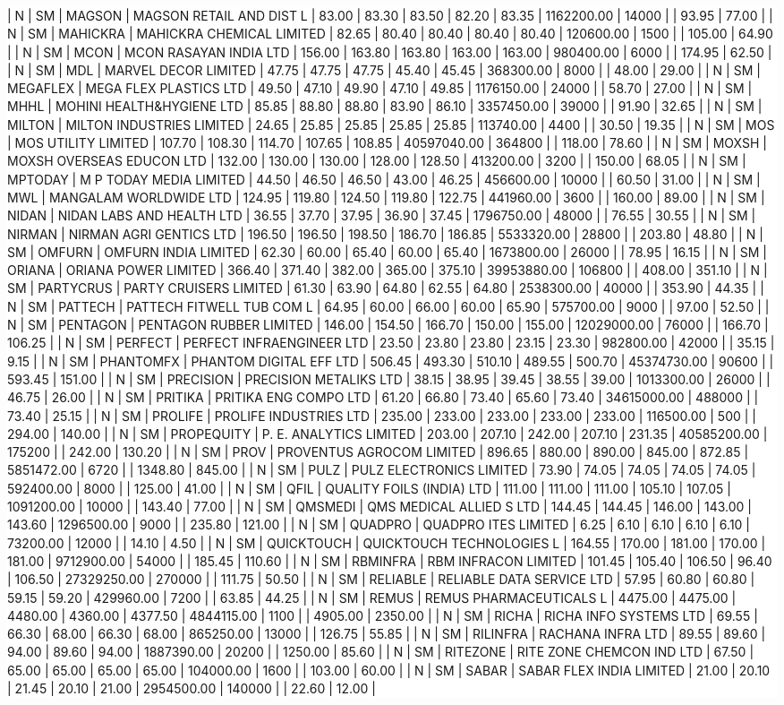 | N | SM | MAGSON | MAGSON RETAIL AND DIST L | 83.00 | 83.30 | 83.50 | 82.20 | 83.35 | 1162200.00 | 14000 |  | 93.95 | 77.00 |
| N | SM | MAHICKRA | MAHICKRA CHEMICAL LIMITED | 82.65 | 80.40 | 80.40 | 80.40 | 80.40 | 120600.00 | 1500 |  | 105.00 | 64.90 |
| N | SM | MCON | MCON RASAYAN INDIA LTD | 156.00 | 163.80 | 163.80 | 163.00 | 163.00 | 980400.00 | 6000 |  | 174.95 | 62.50 |
| N | SM | MDL | MARVEL DECOR LIMITED | 47.75 | 47.75 | 47.75 | 45.40 | 45.45 | 368300.00 | 8000 |  | 48.00 | 29.00 |
| N | SM | MEGAFLEX | MEGA FLEX PLASTICS LTD | 49.50 | 47.10 | 49.90 | 47.10 | 49.85 | 1176150.00 | 24000 |  | 58.70 | 27.00 |
| N | SM | MHHL | MOHINI HEALTH&HYGIENE LTD | 85.85 | 88.80 | 88.80 | 83.90 | 86.10 | 3357450.00 | 39000 |  | 91.90 | 32.65 |
| N | SM | MILTON | MILTON INDUSTRIES LIMITED | 24.65 | 25.85 | 25.85 | 25.85 | 25.85 | 113740.00 | 4400 |  | 30.50 | 19.35 |
| N | SM | MOS | MOS UTILITY LIMITED | 107.70 | 108.30 | 114.70 | 107.65 | 108.85 | 40597040.00 | 364800 |  | 118.00 | 78.60 |
| N | SM | MOXSH | MOXSH OVERSEAS EDUCON LTD | 132.00 | 130.00 | 130.00 | 128.00 | 128.50 | 413200.00 | 3200 |  | 150.00 | 68.05 |
| N | SM | MPTODAY | M P TODAY MEDIA LIMITED | 44.50 | 46.50 | 46.50 | 43.00 | 46.25 | 456600.00 | 10000 |  | 60.50 | 31.00 |
| N | SM | MWL | MANGALAM WORLDWIDE LTD | 124.95 | 119.80 | 124.50 | 119.80 | 122.75 | 441960.00 | 3600 |  | 160.00 | 89.00 |
| N | SM | NIDAN | NIDAN LABS AND HEALTH LTD | 36.55 | 37.70 | 37.95 | 36.90 | 37.45 | 1796750.00 | 48000 |  | 76.55 | 30.55 |
| N | SM | NIRMAN | NIRMAN AGRI GENTICS LTD | 196.50 | 196.50 | 198.50 | 186.70 | 186.85 | 5533320.00 | 28800 |  | 203.80 | 48.80 |
| N | SM | OMFURN | OMFURN INDIA LIMITED | 62.30 | 60.00 | 65.40 | 60.00 | 65.40 | 1673800.00 | 26000 |  | 78.95 | 16.15 |
| N | SM | ORIANA | ORIANA POWER LIMITED | 366.40 | 371.40 | 382.00 | 365.00 | 375.10 | 39953880.00 | 106800 |  | 408.00 | 351.10 |
| N | SM | PARTYCRUS | PARTY CRUISERS LIMITED | 61.30 | 63.90 | 64.80 | 62.55 | 64.80 | 2538300.00 | 40000 |  | 353.90 | 44.35 |
| N | SM | PATTECH | PATTECH FITWELL TUB COM L | 64.95 | 60.00 | 66.00 | 60.00 | 65.90 | 575700.00 | 9000 |  | 97.00 | 52.50 |
| N | SM | PENTAGON | PENTAGON RUBBER LIMITED | 146.00 | 154.50 | 166.70 | 150.00 | 155.00 | 12029000.00 | 76000 |  | 166.70 | 106.25 |
| N | SM | PERFECT | PERFECT INFRAENGINEER LTD | 23.50 | 23.80 | 23.80 | 23.15 | 23.30 | 982800.00 | 42000 |  | 35.15 | 9.15 |
| N | SM | PHANTOMFX | PHANTOM DIGITAL EFF LTD | 506.45 | 493.30 | 510.10 | 489.55 | 500.70 | 45374730.00 | 90600 |  | 593.45 | 151.00 |
| N | SM | PRECISION | PRECISION METALIKS LTD | 38.15 | 38.95 | 39.45 | 38.55 | 39.00 | 1013300.00 | 26000 |  | 46.75 | 26.00 |
| N | SM | PRITIKA | PRITIKA ENG COMPO LTD | 61.20 | 66.80 | 73.40 | 65.60 | 73.40 | 34615000.00 | 488000 |  | 73.40 | 25.15 |
| N | SM | PROLIFE | PROLIFE INDUSTRIES LTD | 235.00 | 233.00 | 233.00 | 233.00 | 233.00 | 116500.00 | 500 |  | 294.00 | 140.00 |
| N | SM | PROPEQUITY | P. E. ANALYTICS LIMITED | 203.00 | 207.10 | 242.00 | 207.10 | 231.35 | 40585200.00 | 175200 |  | 242.00 | 130.20 |
| N | SM | PROV | PROVENTUS AGROCOM LIMITED | 896.65 | 880.00 | 890.00 | 845.00 | 872.85 | 5851472.00 | 6720 |  | 1348.80 | 845.00 |
| N | SM | PULZ | PULZ ELECTRONICS LIMITED | 73.90 | 74.05 | 74.05 | 74.05 | 74.05 | 592400.00 | 8000 |  | 125.00 | 41.00 |
| N | SM | QFIL | QUALITY FOILS (INDIA) LTD | 111.00 | 111.00 | 111.00 | 105.10 | 107.05 | 1091200.00 | 10000 |  | 143.40 | 77.00 |
| N | SM | QMSMEDI | QMS MEDICAL ALLIED S LTD | 144.45 | 144.45 | 146.00 | 143.00 | 143.60 | 1296500.00 | 9000 |  | 235.80 | 121.00 |
| N | SM | QUADPRO | QUADPRO ITES LIMITED | 6.25 | 6.10 | 6.10 | 6.10 | 6.10 | 73200.00 | 12000 |  | 14.10 | 4.50 |
| N | SM | QUICKTOUCH | QUICKTOUCH TECHNOLOGIES L | 164.55 | 170.00 | 181.00 | 170.00 | 181.00 | 9712900.00 | 54000 |  | 185.45 | 110.60 |
| N | SM | RBMINFRA | RBM INFRACON LIMITED | 101.45 | 105.40 | 106.50 | 96.40 | 106.50 | 27329250.00 | 270000 |  | 111.75 | 50.50 |
| N | SM | RELIABLE | RELIABLE DATA SERVICE LTD | 57.95 | 60.80 | 60.80 | 59.15 | 59.20 | 429960.00 | 7200 |  | 63.85 | 44.25 |
| N | SM | REMUS | REMUS PHARMACEUTICALS L | 4475.00 | 4475.00 | 4480.00 | 4360.00 | 4377.50 | 4844115.00 | 1100 |  | 4905.00 | 2350.00 |
| N | SM | RICHA | RICHA INFO SYSTEMS LTD | 69.55 | 66.30 | 68.00 | 66.30 | 68.00 | 865250.00 | 13000 |  | 126.75 | 55.85 |
| N | SM | RILINFRA | RACHANA INFRA LTD | 89.55 | 89.60 | 94.00 | 89.60 | 94.00 | 1887390.00 | 20200 |  | 1250.00 | 85.60 |
| N | SM | RITEZONE | RITE ZONE CHEMCON IND LTD | 67.50 | 65.00 | 65.00 | 65.00 | 65.00 | 104000.00 | 1600 |  | 103.00 | 60.00 |
| N | SM | SABAR | SABAR FLEX INDIA LIMITED | 21.00 | 20.10 | 21.45 | 20.10 | 21.00 | 2954500.00 | 140000 |  | 22.60 | 12.00 |